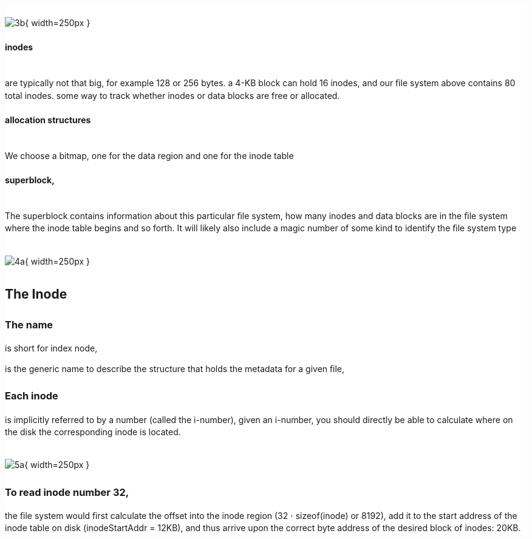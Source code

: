 \
![3b](/home/lautarob/Documents/Facultad/año2/SistOp/final/temas-pdfs/file-implementation/3b.png){ width=250px }


#### inodes
\
are typically not that big, for example 128 or 256 bytes.
a 4-KB block can hold 16 inodes, and our ﬁle system above contains 80 total inodes.
some way to track whether inodes or data blocks are free or allocated.

#### allocation structures
\
We
choose
a bitmap,
one for the data region
and one for the inode table


#### superblock,
\
The superblock contains information about this particular ﬁle system,
how many inodes and data blocks are in the ﬁle system
where the inode table begins
and so forth.
It will likely also include a magic number of some kind to identify the ﬁle system type

\
![4a](/home/lautarob/Documents/Facultad/año2/SistOp/final/temas-pdfs/file-implementation/4a.png){ width=250px }


## The Inode


### The name
is short for index node,

is the generic name
to describe the structure that holds the metadata for a given ﬁle,


### Each inode
is implicitly referred to by a number
(called the i-number),
given an i-number, you should directly be able to calculate where on the disk the corresponding inode is located.

\
![5a](/home/lautarob/Documents/Facultad/año2/SistOp/final/temas-pdfs/file-implementation/5a.png){ width=250px }


### To read inode number 32,
the ﬁle system would ﬁrst calculate the offset into the inode region
(32  $\cdot$  sizeof(inode) or 8192),
add it to the start address of the inode table on disk
(inodeStartAddr = 12KB),
and thus arrive upon the correct byte address of the desired block of inodes: 20KB.
